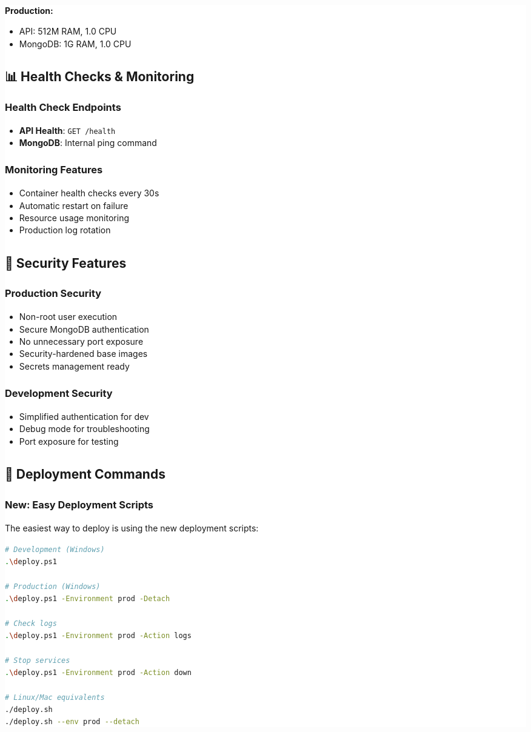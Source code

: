 **Production:**

- API: 512M RAM, 1.0 CPU
- MongoDB: 1G RAM, 1.0 CPU

## 📊 Health Checks & Monitoring

### Health Check Endpoints

- **API Health**: `GET /health`
- **MongoDB**: Internal ping command

### Monitoring Features

- Container health checks every 30s
- Automatic restart on failure
- Resource usage monitoring
- Production log rotation

## 🔐 Security Features

### Production Security

- Non-root user execution
- Secure MongoDB authentication
- No unnecessary port exposure
- Security-hardened base images
- Secrets management ready

### Development Security

- Simplified authentication for dev
- Debug mode for troubleshooting
- Port exposure for testing

## 🚀 Deployment Commands

### **New: Easy Deployment Scripts**

The easiest way to deploy is using the new deployment scripts:

```bash
# Development (Windows)
.\deploy.ps1

# Production (Windows)
.\deploy.ps1 -Environment prod -Detach

# Check logs
.\deploy.ps1 -Environment prod -Action logs

# Stop services
.\deploy.ps1 -Environment prod -Action down

# Linux/Mac equivalents
./deploy.sh
./deploy.sh --env prod --detach
```
